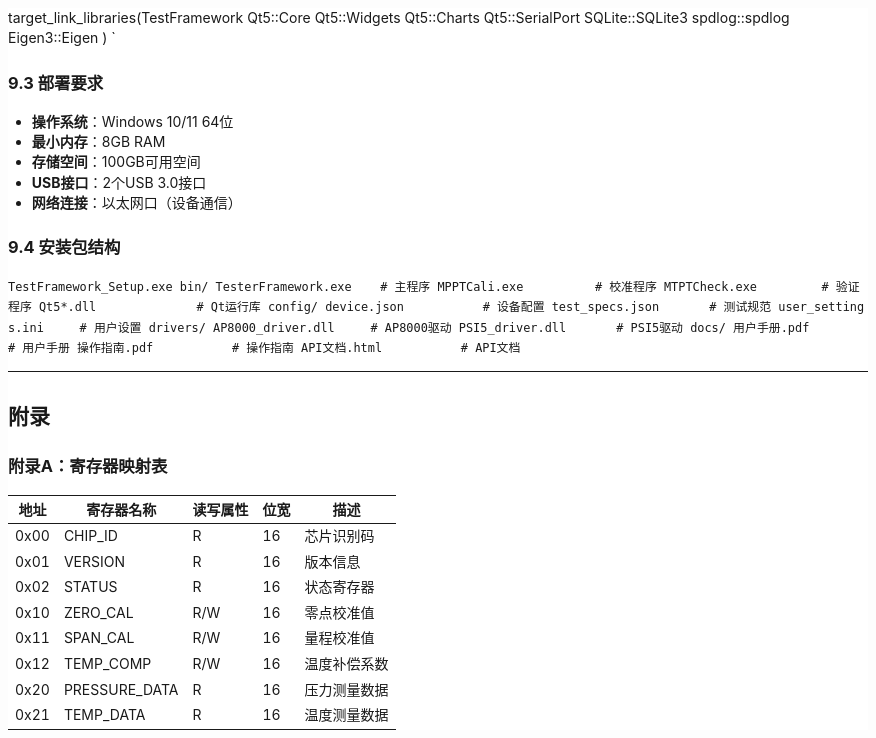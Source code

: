 target_link_libraries(TestFramework
    Qt5::Core
    Qt5::Widgets
    Qt5::Charts
    Qt5::SerialPort
    SQLite::SQLite3
    spdlog::spdlog
    Eigen3::Eigen
)
`

### 9.3 部署要求
- **操作系统**：Windows 10/11 64位
- **最小内存**：8GB RAM
- **存储空间**：100GB可用空间
- **USB接口**：2个USB 3.0接口
- **网络连接**：以太网口（设备通信）

### 9.4 安装包结构
`
TestFramework_Setup.exe
 bin/
    TesterFramework.exe    # 主程序
    MPPTCali.exe          # 校准程序
    MTPTCheck.exe         # 验证程序
    Qt5*.dll              # Qt运行库
 config/
    device.json           # 设备配置
    test_specs.json       # 测试规范
    user_settings.ini     # 用户设置
 drivers/
    AP8000_driver.dll     # AP8000驱动
    PSI5_driver.dll       # PSI5驱动
 docs/
     用户手册.pdf           # 用户手册
     操作指南.pdf           # 操作指南
     API文档.html           # API文档
`

---

## 附录

### 附录A：寄存器映射表

| 地址 | 寄存器名称 | 读写属性 | 位宽 | 描述 |
|------|------------|----------|------|------|
| 0x00 | CHIP_ID | R | 16 | 芯片识别码 |
| 0x01 | VERSION | R | 16 | 版本信息 |
| 0x02 | STATUS | R | 16 | 状态寄存器 |
| 0x10 | ZERO_CAL | R/W | 16 | 零点校准值 |
| 0x11 | SPAN_CAL | R/W | 16 | 量程校准值 |
| 0x12 | TEMP_COMP | R/W | 16 | 温度补偿系数 |
| 0x20 | PRESSURE_DATA | R | 16 | 压力测量数据 |
| 0x21 | TEMP_DATA | R | 16 | 温度测量数据 |

